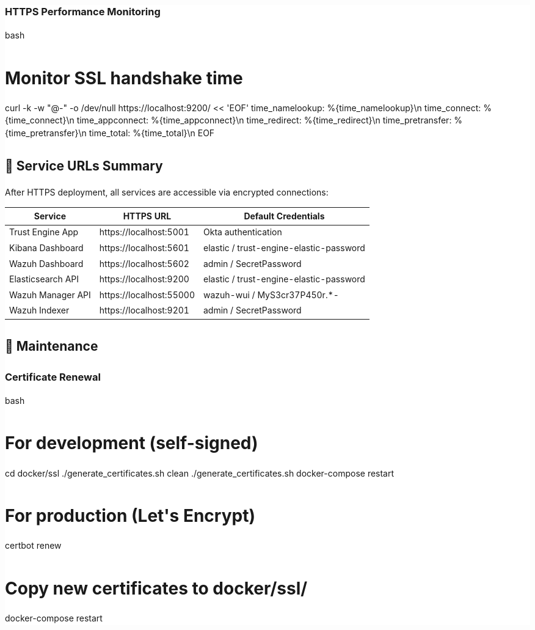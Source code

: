
### HTTPS Performance Monitoring

bash
# Monitor SSL handshake time
curl -k -w "@-" -o /dev/null https://localhost:9200/ << 'EOF'
     time_namelookup:  %{time_namelookup}\n
        time_connect:  %{time_connect}\n
     time_appconnect:  %{time_appconnect}\n
       time_redirect:  %{time_redirect}\n
    time_pretransfer:  %{time_pretransfer}\n
        time_total:  %{time_total}\n
EOF


## 🎯 Service URLs Summary

After HTTPS deployment, all services are accessible via encrypted connections:

| Service | HTTPS URL | Default Credentials |
|---------|-----------|-------------------|
| Trust Engine App | https://localhost:5001 | Okta authentication |
| Kibana Dashboard | https://localhost:5601 | elastic / trust-engine-elastic-password |
| Wazuh Dashboard | https://localhost:5602 | admin / SecretPassword |
| Elasticsearch API | https://localhost:9200 | elastic / trust-engine-elastic-password |
| Wazuh Manager API | https://localhost:55000 | wazuh-wui / MyS3cr37P450r.*- |
| Wazuh Indexer | https://localhost:9201 | admin / SecretPassword |

## 🔄 Maintenance

### Certificate Renewal

bash
# For development (self-signed)
cd docker/ssl
./generate_certificates.sh clean
./generate_certificates.sh
docker-compose restart

# For production (Let's Encrypt)
certbot renew
# Copy new certificates to docker/ssl/
docker-compose restart
